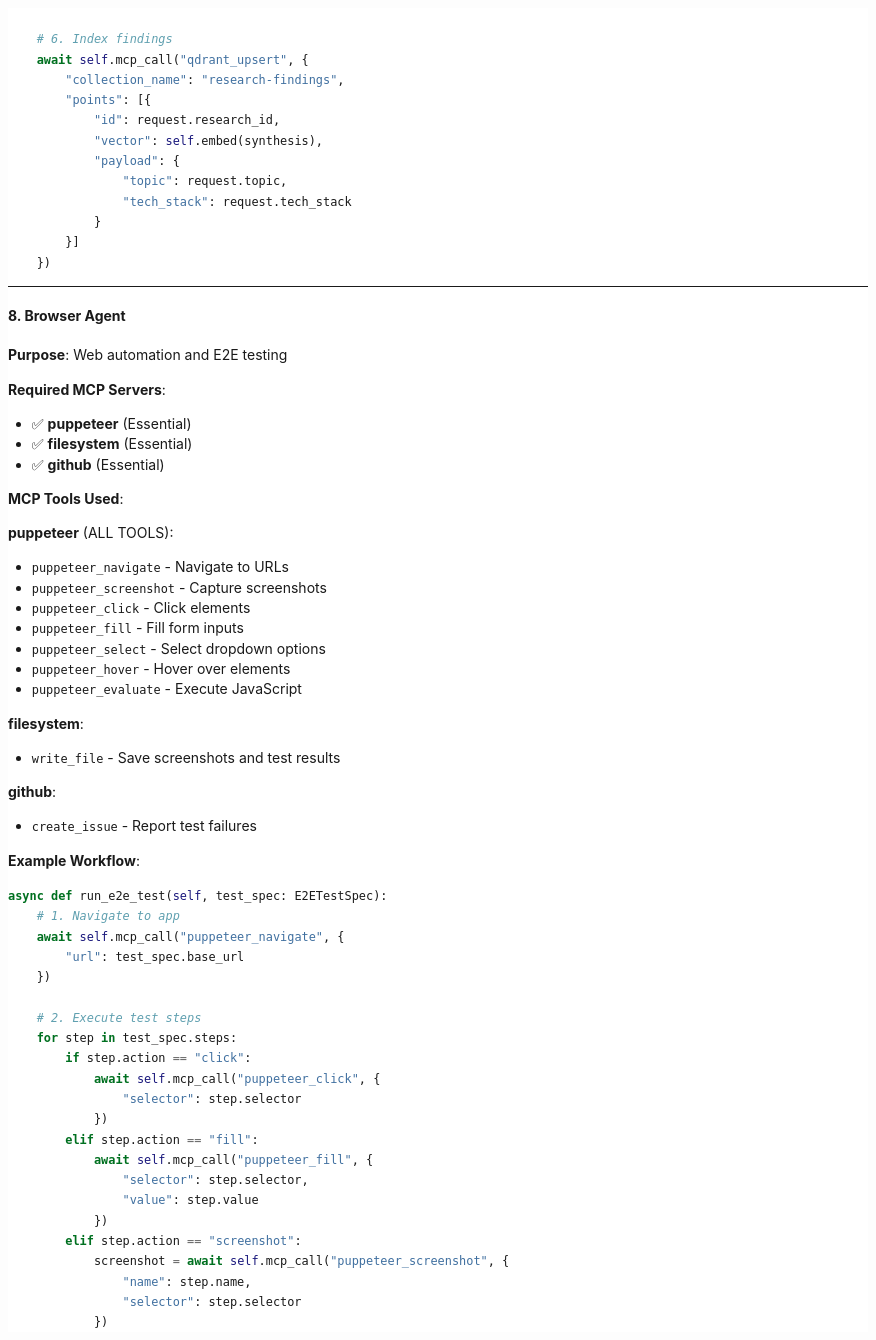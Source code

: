 ```python

    # 6. Index findings
    await self.mcp_call("qdrant_upsert", {
        "collection_name": "research-findings",
        "points": [{
            "id": request.research_id,
            "vector": self.embed(synthesis),
            "payload": {
                "topic": request.topic,
                "tech_stack": request.tech_stack
            }
        }]
    })
```

---

#### 8. Browser Agent

**Purpose**: Web automation and E2E testing

**Required MCP Servers**:
- ✅ **puppeteer** (Essential)
- ✅ **filesystem** (Essential)
- ✅ **github** (Essential)

**MCP Tools Used**:

**puppeteer** (ALL TOOLS):
- `puppeteer_navigate` - Navigate to URLs
- `puppeteer_screenshot` - Capture screenshots
- `puppeteer_click` - Click elements
- `puppeteer_fill` - Fill form inputs
- `puppeteer_select` - Select dropdown options
- `puppeteer_hover` - Hover over elements
- `puppeteer_evaluate` - Execute JavaScript

**filesystem**:
- `write_file` - Save screenshots and test results

**github**:
- `create_issue` - Report test failures

**Example Workflow**:
```python
async def run_e2e_test(self, test_spec: E2ETestSpec):
    # 1. Navigate to app
    await self.mcp_call("puppeteer_navigate", {
        "url": test_spec.base_url
    })

    # 2. Execute test steps
    for step in test_spec.steps:
        if step.action == "click":
            await self.mcp_call("puppeteer_click", {
                "selector": step.selector
            })
        elif step.action == "fill":
            await self.mcp_call("puppeteer_fill", {
                "selector": step.selector,
                "value": step.value
            })
        elif step.action == "screenshot":
            screenshot = await self.mcp_call("puppeteer_screenshot", {
                "name": step.name,
                "selector": step.selector
            })
```
